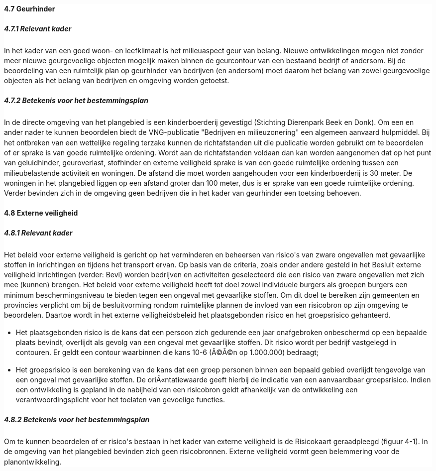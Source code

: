 #### 4\.7 Geurhinder

##### 4\.7\.1 Relevant kader

In het kader van een goed woon\- en leefklimaat is het milieuaspect geur van belang. Nieuwe ontwikkelingen mogen niet zonder meer nieuwe geurgevoelige objecten mogelijk maken binnen de geurcontour van een bestaand bedrijf of andersom. Bij de beoordeling van een ruimtelijk plan op geurhinder van bedrijven (en andersom) moet daarom het belang van zowel geurgevoelige objecten als het belang van bedrijven en omgeving worden getoetst.

##### 4\.7\.2 Betekenis voor het bestemmingsplan

In de directe omgeving van het plangebied is een kinderboerderij gevestigd (Stichting Dierenpark Beek en Donk). Om een en ander nader te kunnen beoordelen biedt de VNG\-publicatie "Bedrijven en milieuzonering" een algemeen aanvaard hulpmiddel. Bij het ontbreken van een wettelijke regeling terzake kunnen de richtafstanden uit die publicatie worden gebruikt om te beoordelen of er sprake is van goede ruimtelijke ordening. Wordt aan de richtafstanden voldaan dan kan worden aangenomen dat op het punt van geluidhinder, geuroverlast, stofhinder en externe veiligheid sprake is van een goede ruimtelijke ordening tussen een milieubelastende activiteit en woningen. De afstand die moet worden aangehouden voor een kinderboerderij is 30 meter. De woningen in het plangebied liggen op een afstand groter dan 100 meter, dus is er sprake van een goede ruimtelijke ordening. Verder bevinden zich in de omgeving geen bedrijven die in het kader van geurhinder een toetsing behoeven.

#### 4\.8 Externe veiligheid

##### 4\.8\.1 Relevant kader

Het beleid voor externe veiligheid is gericht op het verminderen en beheersen van risico's van zware ongevallen met gevaarlijke stoffen in inrichtingen en tijdens het transport ervan. Op basis van de criteria, zoals onder andere gesteld in het Besluit externe veiligheid inrichtingen (verder: Bevi) worden bedrijven en activiteiten geselecteerd die een risico van zware ongevallen met zich mee (kunnen) brengen. Het beleid voor externe veiligheid heeft tot doel zowel individuele burgers als groepen burgers een minimum beschermingsniveau te bieden tegen een ongeval met gevaarlijke stoffen. Om dit doel te bereiken zijn gemeenten en provincies verplicht om bij de besluitvorming rondom ruimtelijke plannen de invloed van een risicobron op zijn omgeving te beoordelen. Daartoe wordt in het externe veiligheidsbeleid het plaatsgebonden risico en het groepsrisico gehanteerd.

* Het plaatsgebonden risico is de kans dat een persoon zich gedurende een jaar onafgebroken onbeschermd op een bepaalde plaats bevindt, overlijdt als gevolg van een ongeval met gevaarlijke stoffen. Dit risico wordt per bedrijf vastgelegd in contouren. Er geldt een contour waarbinnen die kans 10\-6 (Ã©Ã©n op 1\.000\.000\) bedraagt;

* Het groepsrisico is een berekening van de kans dat een groep personen binnen een bepaald gebied overlijdt tengevolge van een ongeval met gevaarlijke stoffen. De oriÃ«ntatiewaarde geeft hierbij de indicatie van een aanvaardbaar groepsrisico. Indien een ontwikkeling is gepland in de nabijheid van een risicobron geldt afhankelijk van de ontwikkeling een verantwoordingsplicht voor het toelaten van gevoelige functies.

##### 4\.8\.2 Betekenis voor het bestemmingsplan

Om te kunnen beoordelen of er risico's bestaan in het kader van externe veiligheid is de Risicokaart geraadpleegd (figuur 4\-1\). In de omgeving van het plangebied bevinden zich geen risicobronnen. Externe veiligheid vormt geen belemmering voor de planontwikkeling.
